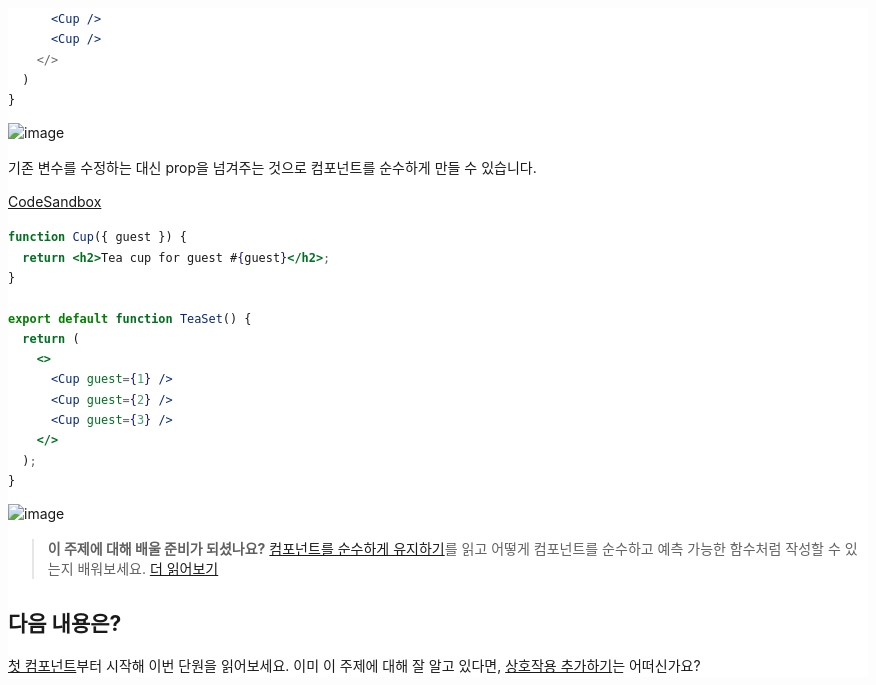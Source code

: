 ```jsx
      <Cup />
      <Cup />
    </>
  )
}
```

![image](https://user-images.githubusercontent.com/53335940/186285734-a284b88c-921b-4eda-b02a-a2727f3e441a.png)

기존 변수를 수정하는 대신 prop을 넘겨주는 것으로 컴포넌트를 순수하게 만들 수 있습니다.

[CodeSandbox](https://codesandbox.io/s/4xcolt?file=%2FApp.js&from-sandpack=true)

```jsx
function Cup({ guest }) {
  return <h2>Tea cup for guest #{guest}</h2>;
}

export default function TeaSet() {
  return (
    <>
      <Cup guest={1} />
      <Cup guest={2} />
      <Cup guest={3} />
    </>
  );
}
```

![image](https://user-images.githubusercontent.com/53335940/186285794-94fdcce3-3284-4bdf-84be-fd0a185759de.png)

> **이 주제에 대해 배울 준비가 되셨나요?**
> [컴포넌트를 순수하게 유지하기](https://beta.reactjs.org/learn/keeping-components-pure)를 읽고 어떻게 컴포넌트를 순수하고 예측 가능한 함수처럼 작성할 수 있는지 배워보세요.
> [더 읽어보기](https://beta.reactjs.org/learn/keeping-components-pure)

## 다음 내용은?

[첫 컴포넌트](https://beta.reactjs.org/learn/your-first-component)부터 시작해 이번 단원을 읽어보세요.
이미 이 주제에 대해 잘 알고 있다면, [상호작용 추가하기](https://beta.reactjs.org/learn/adding-interactivity)는 어떠신가요?
